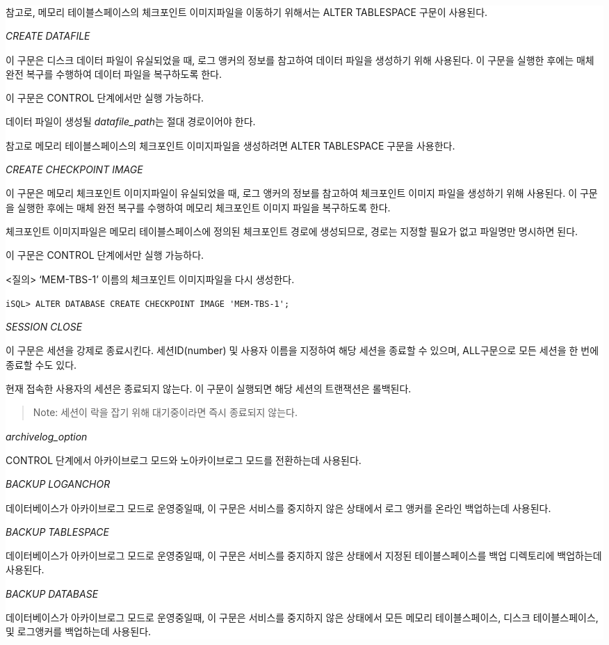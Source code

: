 참고로, 메모리 테이블스페이스의 체크포인트 이미지파일을 이동하기 위해서는 ALTER
TABLESPACE 구문이 사용된다.

*CREATE DATAFILE*

이 구문은 디스크 데이터 파일이 유실되었을 때, 로그 앵커의 정보를 참고하여 데이터
파일을 생성하기 위해 사용된다. 이 구문을 실행한 후에는 매체 완전 복구를 수행하여
데이터 파일을 복구하도록 한다.

이 구문은 CONTROL 단계에서만 실행 가능하다. 

데이터 파일이 생성될 *datafile_path*는 절대 경로이어야 한다.

참고로 메모리 테이블스페이스의 체크포인트 이미지파일을 생성하려면 ALTER
TABLESPACE 구문을 사용한다.

*CREATE CHECKPOINT IMAGE*

이 구문은 메모리 체크포인트 이미지파일이 유실되었을 때, 로그 앵커의 정보를
참고하여 체크포인트 이미지 파일을 생성하기 위해 사용된다. 이 구문을 실행한
후에는 매체 완전 복구를 수행하여 메모리 체크포인트 이미지 파일을 복구하도록
한다.

체크포인트 이미지파일은 메모리 테이블스페이스에 정의된 체크포인트 경로에
생성되므로, 경로는 지정할 필요가 없고 파일명만 명시하면 된다.

이 구문은 CONTROL 단계에서만 실행 가능하다.

\<질의\> ‘MEM-TBS-1’ 이름의 체크포인트 이미지파일을 다시 생성한다.

```
iSQL> ALTER DATABASE CREATE CHECKPOINT IMAGE 'MEM-TBS-1';
```

*SESSION CLOSE*

이 구문은 세션을 강제로 종료시킨다. 세션ID(number) 및 사용자 이름을 지정하여
해당 세션을 종료할 수 있으며, ALL구문으로 모든 세션을 한 번에 종료할 수도 있다.

현재 접속한 사용자의 세션은 종료되지 않는다. 이 구문이 실행되면 해당 세션의
트랜잭션은 롤백된다.

> Note: 세션이 락을 잡기 위해 대기중이라면 즉시 종료되지 않는다.
>

*archivelog_option*

CONTROL 단계에서 아카이브로그 모드와 노아카이브로그 모드를 전환하는데 사용된다.

*BACKUP LOGANCHOR*

데이터베이스가 아카이브로그 모드로 운영중일때, 이 구문은 서비스를 중지하지 않은
상태에서 로그 앵커를 온라인 백업하는데 사용된다.

*BACKUP TABLESPACE*

데이터베이스가 아카이브로그 모드로 운영중일때, 이 구문은 서비스를 중지하지 않은
상태에서 지정된 테이블스페이스를 백업 디렉토리에 백업하는데 사용된다.

*BACKUP DATABASE*

데이터베이스가 아카이브로그 모드로 운영중일때, 이 구문은 서비스를 중지하지 않은
상태에서 모든 메모리 테이블스페이스, 디스크 테이블스페이스, 및 로그앵커를
백업하는데 사용된다.
